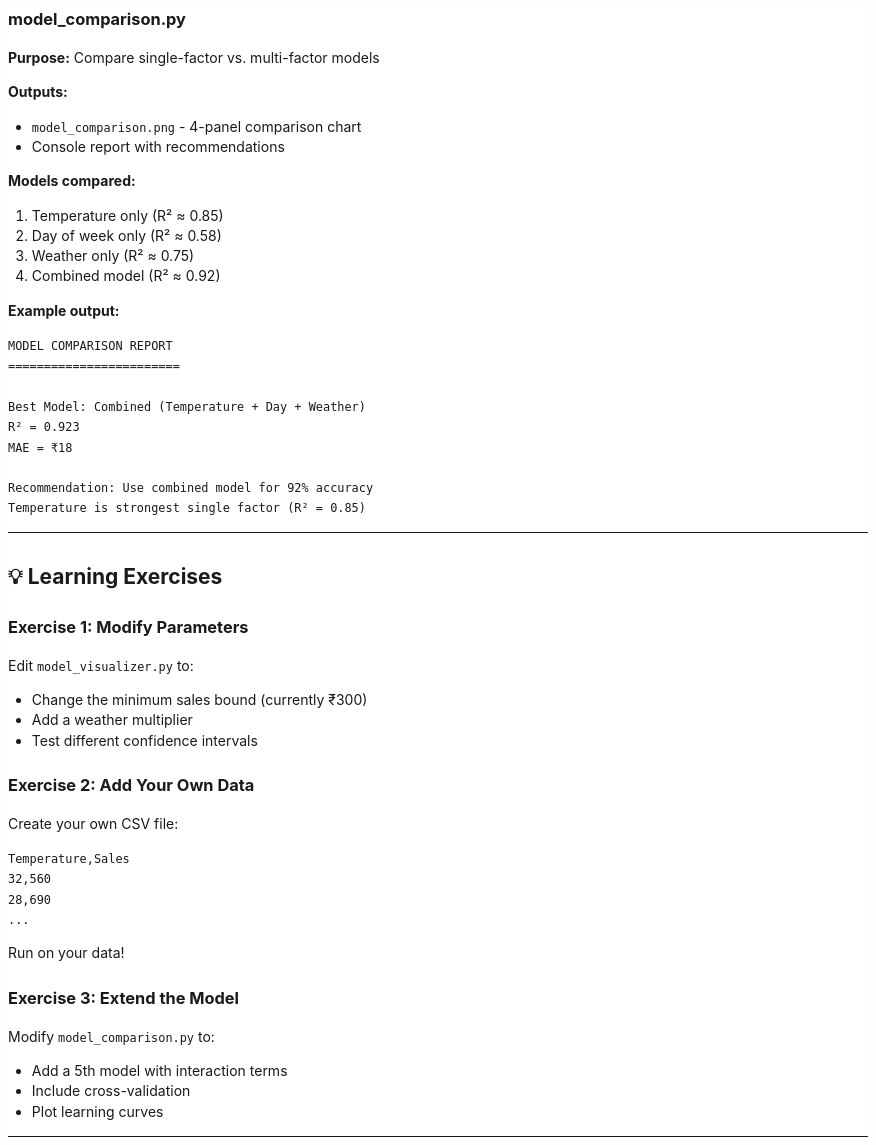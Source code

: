 
### model_comparison.py

**Purpose:** Compare single-factor vs. multi-factor models

**Outputs:**
- `model_comparison.png` - 4-panel comparison chart
- Console report with recommendations

**Models compared:**
1. Temperature only (R² ≈ 0.85)
2. Day of week only (R² ≈ 0.58)
3. Weather only (R² ≈ 0.75)
4. Combined model (R² ≈ 0.92)

**Example output:**
```
MODEL COMPARISON REPORT
========================

Best Model: Combined (Temperature + Day + Weather)
R² = 0.923
MAE = ₹18

Recommendation: Use combined model for 92% accuracy
Temperature is strongest single factor (R² = 0.85)
```

---

## 💡 Learning Exercises

### Exercise 1: Modify Parameters
Edit `model_visualizer.py` to:
- Change the minimum sales bound (currently ₹300)
- Add a weather multiplier
- Test different confidence intervals

### Exercise 2: Add Your Own Data
Create your own CSV file:
```csv
Temperature,Sales
32,560
28,690
...
```
Run on your data!

### Exercise 3: Extend the Model
Modify `model_comparison.py` to:
- Add a 5th model with interaction terms
- Include cross-validation
- Plot learning curves

---